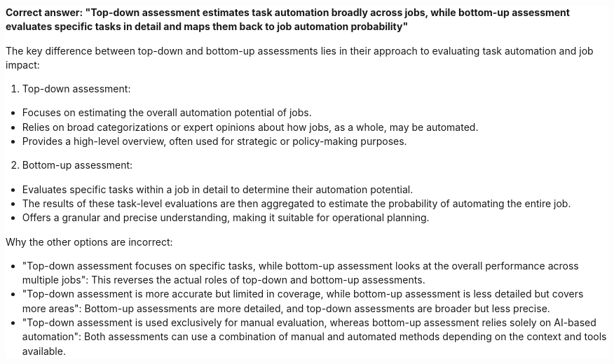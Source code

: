 **Correct answer: "Top-down assessment estimates task automation broadly across jobs, while bottom-up assessment evaluates specific tasks in detail and maps them back to job automation probability"**

The key difference between top-down and bottom-up assessments lies in their approach to evaluating task automation and job impact:

1. Top-down assessment:

- Focuses on estimating the overall automation potential of jobs.
- Relies on broad categorizations or expert opinions about how jobs, as a whole, may be automated.
- Provides a high-level overview, often used for strategic or policy-making purposes.

2. Bottom-up assessment:
- Evaluates specific tasks within a job in detail to determine their automation potential.
- The results of these task-level evaluations are then aggregated to estimate the probability of automating the entire job.
- Offers a granular and precise understanding, making it suitable for operational planning.

Why the other options are incorrect:
- "Top-down assessment focuses on specific tasks, while bottom-up assessment looks at the overall performance across multiple jobs": This reverses the actual roles of top-down and bottom-up assessments.
- "Top-down assessment is more accurate but limited in coverage, while bottom-up assessment is less detailed but covers more areas": Bottom-up assessments are more detailed, and top-down assessments are broader but less precise.
- "Top-down assessment is used exclusively for manual evaluation, whereas bottom-up assessment relies solely on AI-based automation": Both assessments can use a combination of manual and automated methods depending on the context and tools available.
